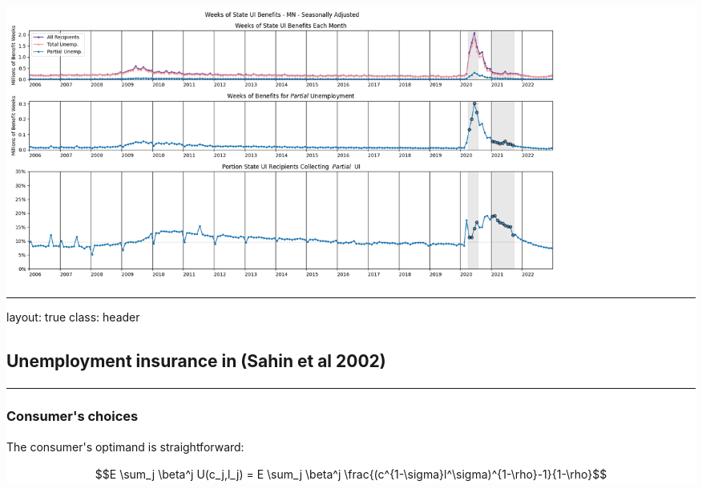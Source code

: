 <img src="img/20230505/saMNwide.png" style="max-width:80%;">
























---

layout: true
class: header

## Unemployment insurance in (Sahin et al 2002)


---


### Consumer's choices

The consumer's optimand is straightforward:

$$E \sum_j \beta^j U(c_j,l_j) = E \sum_j \beta^j \frac{(c^{1-\sigma}l^\sigma)^{1-\rho}-1}{1-\rho}$$
